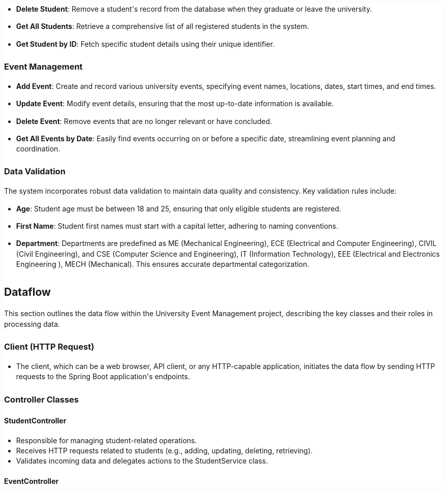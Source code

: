 - **Delete Student**: Remove a student's record from the database when they graduate or leave the university.

- **Get All Students**: Retrieve a comprehensive list of all registered students in the system.

- **Get Student by ID**: Fetch specific student details using their unique identifier.

### Event Management

- **Add Event**: Create and record various university events, specifying event names, locations, dates, start times, and end times.

- **Update Event**: Modify event details, ensuring that the most up-to-date information is available.

- **Delete Event**: Remove events that are no longer relevant or have concluded.

- **Get All Events by Date**: Easily find events occurring on or before a specific date, streamlining event planning and coordination.

### Data Validation

The system incorporates robust data validation to maintain data quality and consistency. Key validation rules include:

- **Age**: Student age must be between 18 and 25, ensuring that only eligible students are registered.

- **First Name**: Student first names must start with a capital letter, adhering to naming conventions.

- **Department**: Departments are predefined as ME (Mechanical Engineering), ECE (Electrical and Computer Engineering), CIVIL (Civil Engineering), and CSE (Computer Science and Engineering), IT (Information Technology), EEE (Electrical and Electronics Engineering ), MECH (Mechanical). This ensures accurate departmental categorization.


## Dataflow
This section outlines the data flow within the University Event Management project, describing the key classes and their roles in processing data.

### Client (HTTP Request)

- The client, which can be a web browser, API client, or any HTTP-capable application, initiates the data flow by sending HTTP requests to the Spring Boot application's endpoints.

### Controller Classes

#### StudentController

- Responsible for managing student-related operations.
- Receives HTTP requests related to students (e.g., adding, updating, deleting, retrieving).
- Validates incoming data and delegates actions to the StudentService class.

#### EventController
